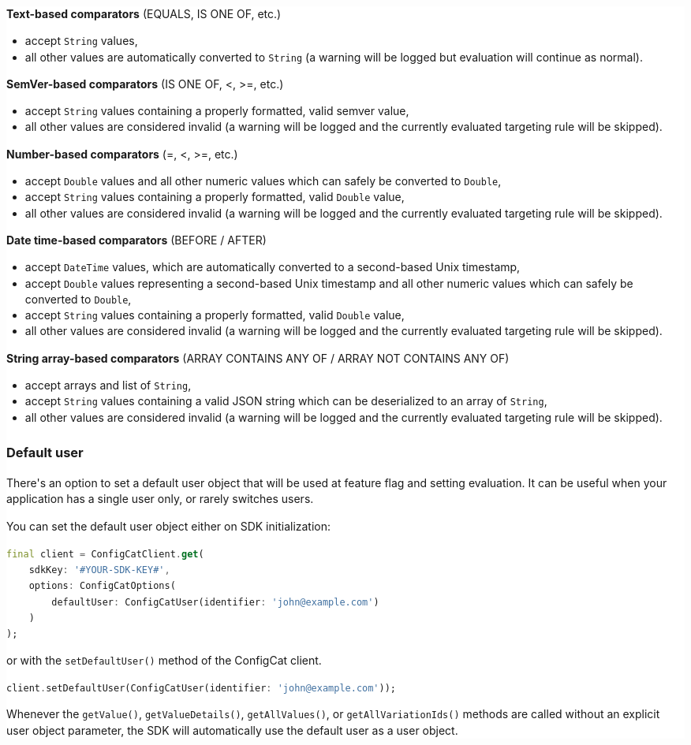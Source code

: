 **Text-based comparators** (EQUALS, IS ONE OF, etc.)
* accept `String` values,
* all other values are automatically converted to `String` (a warning will be logged but evaluation will continue as normal).

**SemVer-based comparators** (IS ONE OF, &lt;, &gt;=, etc.)
* accept `String` values containing a properly formatted, valid semver value,
* all other values are considered invalid (a warning will be logged and the currently evaluated targeting rule will be skipped).

**Number-based comparators** (=, &lt;, &gt;=, etc.)
* accept `Double` values and all other numeric values which can safely be converted to `Double`,
* accept `String` values containing a properly formatted, valid `Double` value,
* all other values are considered invalid (a warning will be logged and the currently evaluated targeting rule will be skipped).

**Date time-based comparators** (BEFORE / AFTER)
* accept `DateTime` values, which are automatically converted to a second-based Unix timestamp,
* accept `Double` values representing a second-based Unix timestamp and all other numeric values which can safely be converted to `Double`,
* accept `String` values containing a properly formatted, valid `Double` value,
* all other values are considered invalid (a warning will be logged and the currently evaluated targeting rule will be skipped).

**String array-based comparators** (ARRAY CONTAINS ANY OF / ARRAY NOT CONTAINS ANY OF)
* accept arrays and list of `String`,
* accept `String` values containing a valid JSON string which can be deserialized to an array of `String`,
* all other values are considered invalid (a warning will be logged and the currently evaluated targeting rule will be skipped).


### Default user

There's an option to set a default user object that will be used at feature flag and setting evaluation. It can be useful when your application has a single user only, or rarely switches users.

You can set the default user object either on SDK initialization:

```dart
final client = ConfigCatClient.get(
    sdkKey: '#YOUR-SDK-KEY#',
    options: ConfigCatOptions(
        defaultUser: ConfigCatUser(identifier: 'john@example.com')
    )
);
```

or with the `setDefaultUser()` method of the ConfigCat client.

```dart
client.setDefaultUser(ConfigCatUser(identifier: 'john@example.com'));
```

Whenever the `getValue()`, `getValueDetails()`, `getAllValues()`, or `getAllVariationIds()` methods are called without an explicit user object parameter, the SDK will automatically use the default user as a user object.
